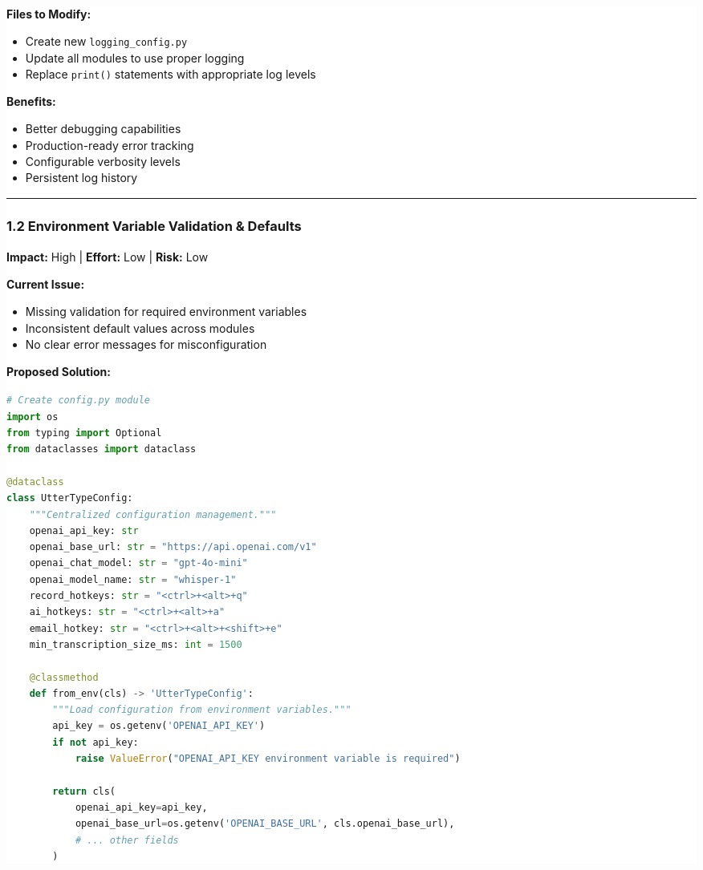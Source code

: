 **Files to Modify:**
- Create new `logging_config.py`
- Update all modules to use proper logging
- Replace `print()` statements with appropriate log levels

**Benefits:**
- Better debugging capabilities
- Production-ready error tracking
- Configurable verbosity levels
- Persistent log history

---

### 1.2 Environment Variable Validation & Defaults
**Impact:** High | **Effort:** Low | **Risk:** Low

**Current Issue:**
- Missing validation for required environment variables
- Inconsistent default values across modules
- No clear error messages for misconfiguration

**Proposed Solution:**
```python
# Create config.py module
import os
from typing import Optional
from dataclasses import dataclass

@dataclass
class UtterTypeConfig:
    """Centralized configuration management."""
    openai_api_key: str
    openai_base_url: str = "https://api.openai.com/v1"
    openai_chat_model: str = "gpt-4o-mini"
    openai_model_name: str = "whisper-1"
    record_hotkeys: str = "<ctrl>+<alt>+q"
    ai_hotkeys: str = "<ctrl>+<alt>+a"
    email_hotkey: str = "<ctrl>+<alt>+<shift>+e"
    min_transcription_size_ms: int = 1500
    
    @classmethod
    def from_env(cls) -> 'UtterTypeConfig':
        """Load configuration from environment variables."""
        api_key = os.getenv('OPENAI_API_KEY')
        if not api_key:
            raise ValueError("OPENAI_API_KEY environment variable is required")
        
        return cls(
            openai_api_key=api_key,
            openai_base_url=os.getenv('OPENAI_BASE_URL', cls.openai_base_url),
            # ... other fields
        )
```

